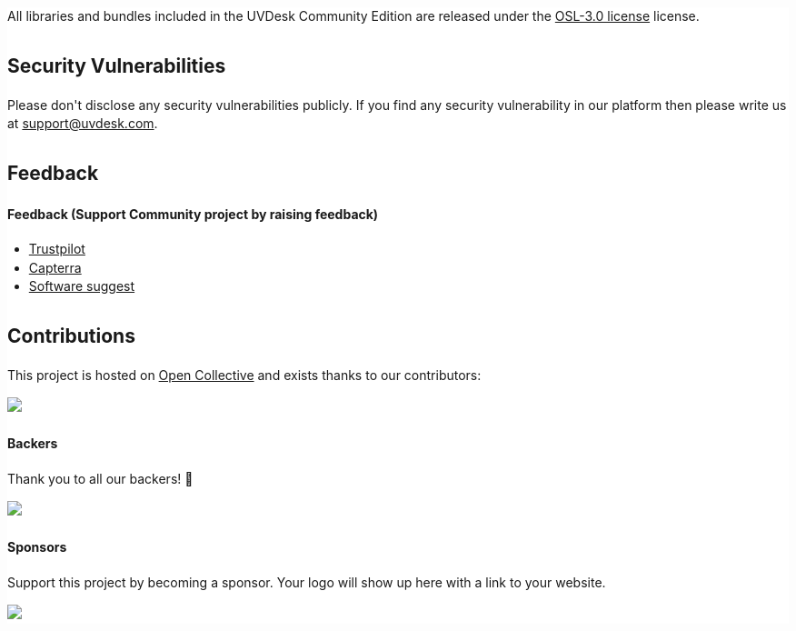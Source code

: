 All libraries and bundles included in the UVDesk Community Edition are released under the [OSL-3.0 license][12] license.

Security Vulnerabilities
--------------

Please don't disclose any security vulnerabilities publicly. If you find any security vulnerability in our platform then please write us at [support@uvdesk.com](mailto:support@uvdesk.com).

Feedback
---------
#### Feedback (Support Community project by raising feedback)

* [Trustpilot][17]
* [Capterra][18]
* [Software suggest][19]

Contributions
--------------
This project is hosted on [Open Collective][13] and exists thanks to our contributors:

<a href="https://github.com/uvdesk/community-skeleton/graphs/contributors"><img src="https://opencollective.com/uvdesk/contributors.svg?width=890&button=false"/></a>

#### Backers

Thank you to all our backers! 🙏

<a href="https://opencollective.com/uvdesk#contributors" target="_blank"><img src="https://opencollective.com/uvdesk/backers.svg?width=890"></a>

#### Sponsors

Support this project by becoming a sponsor. Your logo will show up here with a link to your website.

<a href="https://opencollective.com/uvdesk/contribute/sponsor-7372/checkout" target="_blank"><img src="https://images.opencollective.com/static/images/become_sponsor.svg"></a>

[1]: https://www.uvdesk.com/
[2]: https://github.com/uvdesk/core-framework
[3]: https://github.com/uvdesk/extension-framework
[4]: https://github.com/uvdesk/automation-bundle
[5]: https://github.com/uvdesk/support-center-bundle
[6]: https://support.uvdesk.com/en/blog/prerequisites-ubuntu
[7]: https://support.uvdesk.com/en/blog/prerequisites-ubuntu
[8]: https://getcomposer.org/
[9]: https://webkul.com/
[10]: https://www.uvdesk.com/en/team/
[11]: https://github.com/uvdesk/mailbox-component
[12]: https://github.com/uvdesk/community-skeleton/blob/master/LICENSE.txt
[13]: https://opencollective.com/uvdesk
[14]: https://docs.uvdesk.com/
[15]: https://demo.uvdesk.com/
[16]: https://github.com/uvdesk/api-bundle
[17]: https://www.trustpilot.com/review/uvdesk.com
[18]: https://www.capterra.com/p/158346/UVdesk/
[19]: https://www.softwaresuggest.com/uvdesk
[20]: https://gitter.im/uvdesk/community
[21]: https://forums.uvdesk.com/
[22]: https://github.com/uvdesk/community-skeleton/wiki/dockerize-helpdesk-project
[23]: https://support.uvdesk.com/en/blog/prerequisites-windows
[24]: https://symfony.com/projects/uvdesk
[25]: https://github.com/uvdesk/api-bundle/wiki/Ticket-Related-APIs
[26]: https://store.webkul.com/UVdesk/UVdesk-Open-Source.html
[27]: https://support.uvdesk.com/en/blog/prerequisites-mac
[28]: https://support.uvdesk.com/en/blog/prerequisites-centos7
[29]: https://www.uvdesk.com/en/blog/uvdesk-agent-activity/
[30]: https://www.uvdesk.com/en/blog/uvdesk-marketing-announcement/
[31]: https://support.uvdesk.com/es/blog/uvdesk-what-is-kudos
[32]: https://www.uvdesk.com/en/blog/language-translation-in-uvdesk-open-source-helpdesk/
[33]: https://github.com/uvdesk/community-skeleton/wiki/Vagrant-Virtual-Machine-Environment
[34]: https://github.com/uvdesk/community-skeleton/wiki/Docker-Persistent-Container
[35]: https://www.uvdesk.com/en/blog/marketing-module/
[36]: https://www.uvdesk.com/en/how-to-integrate-microsoft-app-to-your-opensource-uvdesk/

